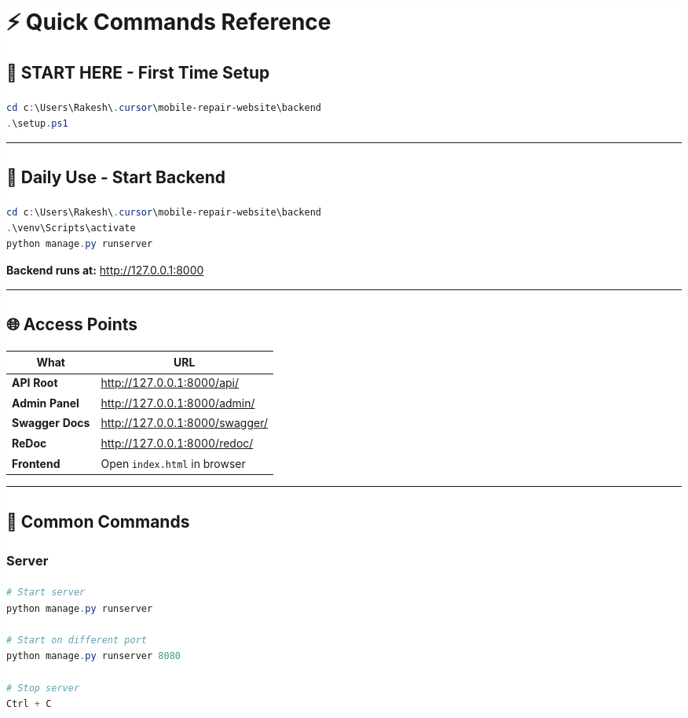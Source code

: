 # ⚡ Quick Commands Reference

## 🚀 **START HERE - First Time Setup**

```powershell
cd c:\Users\Rakesh\.cursor\mobile-repair-website\backend
.\setup.ps1
```

---

## 📅 **Daily Use - Start Backend**

```powershell
cd c:\Users\Rakesh\.cursor\mobile-repair-website\backend
.\venv\Scripts\activate
python manage.py runserver
```

**Backend runs at:** http://127.0.0.1:8000

---

## 🌐 **Access Points**

| What | URL |
|------|-----|
| **API Root** | http://127.0.0.1:8000/api/ |
| **Admin Panel** | http://127.0.0.1:8000/admin/ |
| **Swagger Docs** | http://127.0.0.1:8000/swagger/ |
| **ReDoc** | http://127.0.0.1:8000/redoc/ |
| **Frontend** | Open `index.html` in browser |

---

## 🔑 **Common Commands**

### **Server**
```powershell
# Start server
python manage.py runserver

# Start on different port
python manage.py runserver 8080

# Stop server
Ctrl + C
```
